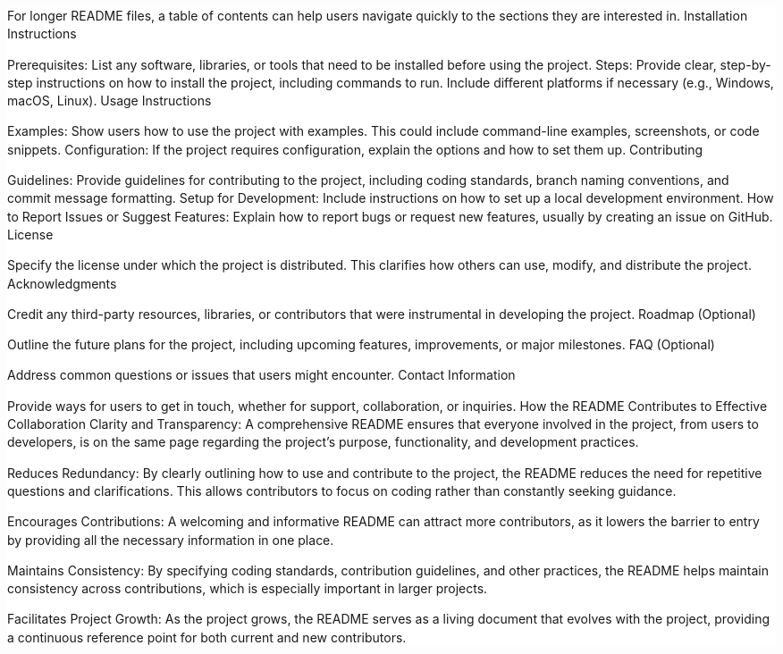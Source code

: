 For longer README files, a table of contents can help users navigate quickly to the sections they are interested in.
Installation Instructions

Prerequisites: List any software, libraries, or tools that need to be installed before using the project.
Steps: Provide clear, step-by-step instructions on how to install the project, including commands to run. Include different platforms if necessary (e.g., Windows, macOS, Linux).
Usage Instructions

Examples: Show users how to use the project with examples. This could include command-line examples, screenshots, or code snippets.
Configuration: If the project requires configuration, explain the options and how to set them up.
Contributing

Guidelines: Provide guidelines for contributing to the project, including coding standards, branch naming conventions, and commit message formatting.
Setup for Development: Include instructions on how to set up a local development environment.
How to Report Issues or Suggest Features: Explain how to report bugs or request new features, usually by creating an issue on GitHub.
License

Specify the license under which the project is distributed. This clarifies how others can use, modify, and distribute the project.
Acknowledgments

Credit any third-party resources, libraries, or contributors that were instrumental in developing the project.
Roadmap (Optional)

Outline the future plans for the project, including upcoming features, improvements, or major milestones.
FAQ (Optional)

Address common questions or issues that users might encounter.
Contact Information

Provide ways for users to get in touch, whether for support, collaboration, or inquiries.
How the README Contributes to Effective Collaboration
Clarity and Transparency: A comprehensive README ensures that everyone involved in the project, from users to developers, is on the same page regarding the project’s purpose, functionality, and development practices.

Reduces Redundancy: By clearly outlining how to use and contribute to the project, the README reduces the need for repetitive questions and clarifications. This allows contributors to focus on coding rather than constantly seeking guidance.

Encourages Contributions: A welcoming and informative README can attract more contributors, as it lowers the barrier to entry by providing all the necessary information in one place.

Maintains Consistency: By specifying coding standards, contribution guidelines, and other practices, the README helps maintain consistency across contributions, which is especially important in larger projects.

Facilitates Project Growth: As the project grows, the README serves as a living document that evolves with the project, providing a continuous reference point for both current and new contributors.
